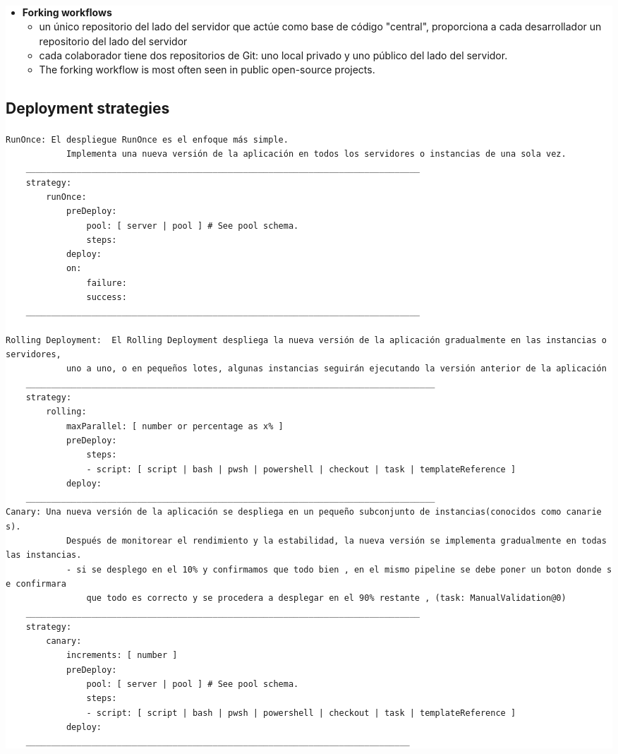 - **Forking workflows**
    - un único repositorio del lado del servidor que actúe como base de código "central", 
    proporciona a cada desarrollador un repositorio del lado del servidor
    -  cada colaborador tiene dos repositorios de Git: uno local privado y uno público del lado del servidor.
    - The forking workflow is most often seen in public open-source projects.

## Deployment strategies
    RunOnce: El despliegue RunOnce es el enfoque más simple. 
                Implementa una nueva versión de la aplicación en todos los servidores o instancias de una sola vez. 
        ______________________________________________________________________________
        strategy:
            runOnce:
                preDeploy:
                    pool: [ server | pool ] # See pool schema.
                    steps:
                deploy:
                on:
                    failure:
                    success:
        ______________________________________________________________________________

    Rolling Deployment:  El Rolling Deployment despliega la nueva versión de la aplicación gradualmente en las instancias o servidores, 
                uno a uno, o en pequeños lotes, algunas instancias seguirán ejecutando la versión anterior de la aplicación
        _________________________________________________________________________________
        strategy:
            rolling:
                maxParallel: [ number or percentage as x% ]
                preDeploy:       
                    steps:
                    - script: [ script | bash | pwsh | powershell | checkout | task | templateReference ]
                deploy:       
        _________________________________________________________________________________
    Canary: Una nueva versión de la aplicación se despliega en un pequeño subconjunto de instancias(conocidos como canaries). 
                Después de monitorear el rendimiento y la estabilidad, la nueva versión se implementa gradualmente en todas las instancias.
                - si se desplego en el 10% y confirmamos que todo bien , en el mismo pipeline se debe poner un boton donde se confirmara
                    que todo es correcto y se procedera a desplegar en el 90% restante , (task: ManualValidation@0)
        ______________________________________________________________________________
        strategy:
            canary:
                increments: [ number ]
                preDeploy:       
                    pool: [ server | pool ] # See pool schema.       
                    steps:
                    - script: [ script | bash | pwsh | powershell | checkout | task | templateReference ]
                deploy:         
        ____________________________________________________________________________

